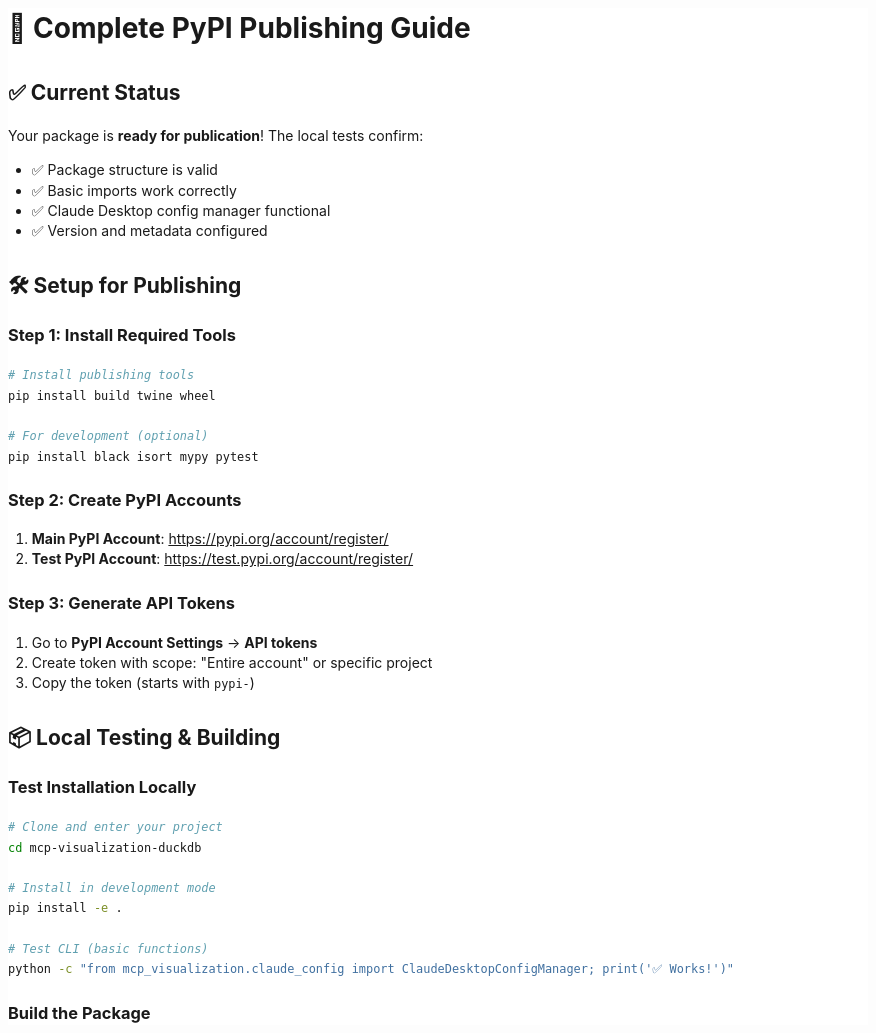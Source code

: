 # 🚀 Complete PyPI Publishing Guide

## ✅ Current Status

Your package is **ready for publication**! The local tests confirm:
- ✅ Package structure is valid
- ✅ Basic imports work correctly  
- ✅ Claude Desktop config manager functional
- ✅ Version and metadata configured

## 🛠️ Setup for Publishing

### Step 1: Install Required Tools

```bash
# Install publishing tools
pip install build twine wheel

# For development (optional)
pip install black isort mypy pytest
```

### Step 2: Create PyPI Accounts

1. **Main PyPI Account**: https://pypi.org/account/register/
2. **Test PyPI Account**: https://test.pypi.org/account/register/

### Step 3: Generate API Tokens

1. Go to **PyPI Account Settings** → **API tokens**
2. Create token with scope: "Entire account" or specific project
3. Copy the token (starts with `pypi-`)

## 📦 Local Testing & Building

### Test Installation Locally

```bash
# Clone and enter your project
cd mcp-visualization-duckdb

# Install in development mode
pip install -e .

# Test CLI (basic functions)
python -c "from mcp_visualization.claude_config import ClaudeDesktopConfigManager; print('✅ Works!')"
```

### Build the Package

